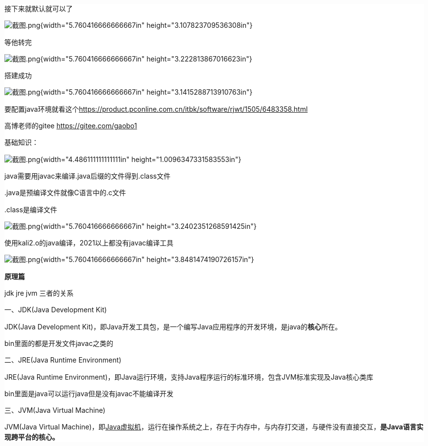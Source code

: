 接下来就默认就可以了

![截图.png](D:\tools\Tools\Obsidian\sjqyyds\sjqyyds17\附件\Java语言/media/image16.png){width="5.760416666666667in"
height="3.107823709536308in"}

等他转完

![截图.png](D:\tools\Tools\Obsidian\sjqyyds\sjqyyds17\附件\Java语言/media/image17.png){width="5.760416666666667in"
height="3.222813867016623in"}

搭建成功

![截图.png](D:\tools\Tools\Obsidian\sjqyyds\sjqyyds17\附件\Java语言/media/image18.png){width="5.760416666666667in"
height="3.1415288713910763in"}

要配置java环境就看这个<https://product.pconline.com.cn/itbk/software/rjwt/1505/6483358.html>

高博老师的gitee <https://gitee.com/gaobo1>

基础知识：

![截图.png](D:\tools\Tools\Obsidian\sjqyyds\sjqyyds17\附件\Java语言/media/image19.png){width="4.486111111111111in"
height="1.0096347331583553in"}

java需要用javac来编译.java后缀的文件得到.class文件

.java是预编译文件就像C语言中的.c文件

.class是编译文件

![截图.png](D:\tools\Tools\Obsidian\sjqyyds\sjqyyds17\附件\Java语言/media/image20.png){width="5.760416666666667in"
height="3.2402351268591425in"}

使用kali2.o的java编译，2021以上都没有javac编译工具

![截图.png](D:\tools\Tools\Obsidian\sjqyyds\sjqyyds17\附件\Java语言/media/image21.png){width="5.760416666666667in"
height="3.8481474190726157in"}

**原理篇**

jdk jre jvm 三者的关系

一、JDK(Java Development Kit)

JDK(Java Development
Kit)，即Java开发工具包，是一个编写Java应用程序的开发环境，是java的**核心**所在。

bin里面的都是开发文件javac之类的

二、JRE(Java Runtime Environment)

JRE(Java Runtime
Environment)，即Java运行环境，支持Java程序运行的标准环境，包含JVM标准实现及Java核心类库

bin里面是java可以运行java但是没有javac不能编译开发

三、JVM(Java Virtual Machine)

JVM(Java Virtual
Machine)，即[Java虚拟机](https://so.csdn.net/so/search?q=Java%E8%99%9A%E6%8B%9F%E6%9C%BA&spm=1001.2101.3001.7020)，运行在操作系统之上，存在于内存中，与内存打交道，与硬件没有直接交互，**是Java语言实现跨平台的核心。**
